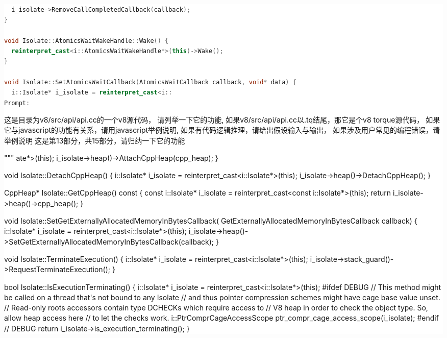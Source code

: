 ```cpp
  i_isolate->RemoveCallCompletedCallback(callback);
}

void Isolate::AtomicsWaitWakeHandle::Wake() {
  reinterpret_cast<i::AtomicsWaitWakeHandle*>(this)->Wake();
}

void Isolate::SetAtomicsWaitCallback(AtomicsWaitCallback callback, void* data) {
  i::Isolate* i_isolate = reinterpret_cast<i::
Prompt: 
```
这是目录为v8/src/api/api.cc的一个v8源代码， 请列举一下它的功能, 
如果v8/src/api/api.cc以.tq结尾，那它是个v8 torque源代码，
如果它与javascript的功能有关系，请用javascript举例说明,
如果有代码逻辑推理，请给出假设输入与输出，
如果涉及用户常见的编程错误，请举例说明
这是第13部分，共15部分，请归纳一下它的功能

"""
ate*>(this);
  i_isolate->heap()->AttachCppHeap(cpp_heap);
}

void Isolate::DetachCppHeap() {
  i::Isolate* i_isolate = reinterpret_cast<i::Isolate*>(this);
  i_isolate->heap()->DetachCppHeap();
}

CppHeap* Isolate::GetCppHeap() const {
  const i::Isolate* i_isolate = reinterpret_cast<const i::Isolate*>(this);
  return i_isolate->heap()->cpp_heap();
}

void Isolate::SetGetExternallyAllocatedMemoryInBytesCallback(
    GetExternallyAllocatedMemoryInBytesCallback callback) {
  i::Isolate* i_isolate = reinterpret_cast<i::Isolate*>(this);
  i_isolate->heap()->SetGetExternallyAllocatedMemoryInBytesCallback(callback);
}

void Isolate::TerminateExecution() {
  i::Isolate* i_isolate = reinterpret_cast<i::Isolate*>(this);
  i_isolate->stack_guard()->RequestTerminateExecution();
}

bool Isolate::IsExecutionTerminating() {
  i::Isolate* i_isolate = reinterpret_cast<i::Isolate*>(this);
#ifdef DEBUG
  // This method might be called on a thread that's not bound to any Isolate
  // and thus pointer compression schemes might have cage base value unset.
  // Read-only roots accessors contain type DCHECKs which require access to
  // V8 heap in order to check the object type. So, allow heap access here
  // to let the checks work.
  i::PtrComprCageAccessScope ptr_compr_cage_access_scope(i_isolate);
#endif  // DEBUG
  return i_isolate->is_execution_terminating();
}
